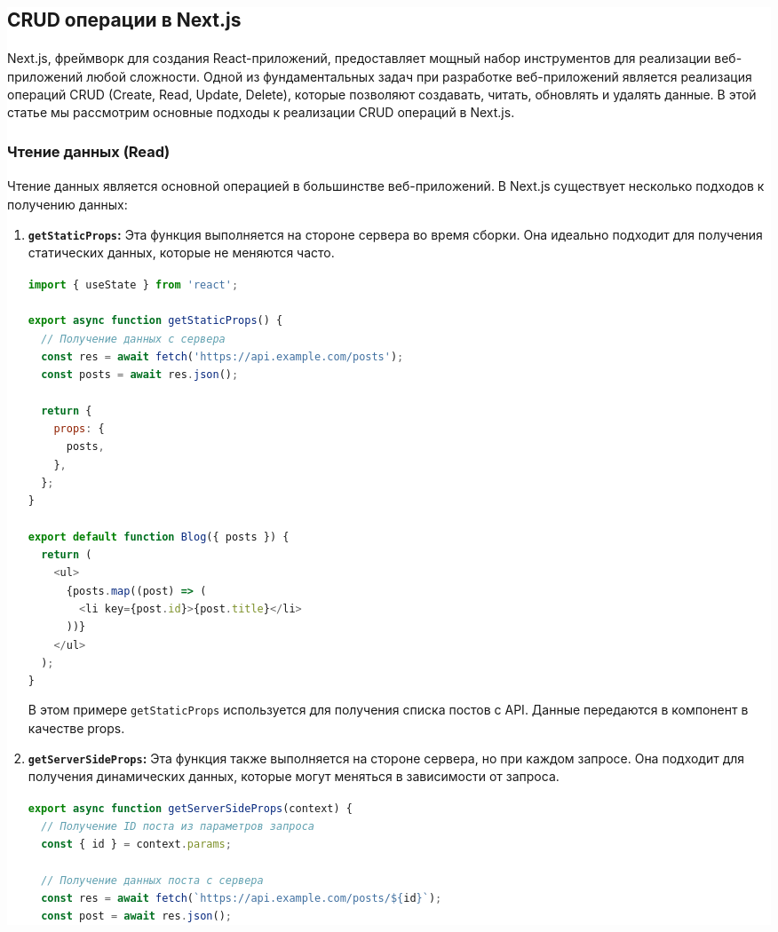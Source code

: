 ##  CRUD операции в Next.js

Next.js, фреймворк для создания React-приложений, предоставляет мощный набор инструментов для реализации веб-приложений любой сложности. Одной из фундаментальных задач при разработке веб-приложений является реализация операций CRUD (Create, Read, Update, Delete), которые позволяют создавать, читать, обновлять и удалять данные. В этой статье мы рассмотрим основные подходы к реализации CRUD операций в Next.js.

###  Чтение данных (Read)

Чтение данных является основной операцией в большинстве веб-приложений. В Next.js существует несколько подходов к получению данных:

1. **`getStaticProps`:** Эта функция выполняется на стороне сервера во время сборки. Она идеально подходит для получения статических данных, которые не меняются часто. 

    ```javascript
    import { useState } from 'react';

    export async function getStaticProps() {
      // Получение данных с сервера
      const res = await fetch('https://api.example.com/posts');
      const posts = await res.json();

      return {
        props: {
          posts,
        },
      };
    }

    export default function Blog({ posts }) {
      return (
        <ul>
          {posts.map((post) => (
            <li key={post.id}>{post.title}</li>
          ))}
        </ul>
      );
    }
    ```

    В этом примере `getStaticProps` используется для получения списка постов с API. Данные передаются в компонент в качестве props.

2. **`getServerSideProps`:** Эта функция также выполняется на стороне сервера, но при каждом запросе. Она подходит для получения динамических данных, которые могут меняться в зависимости от запроса.

    ```javascript
    export async function getServerSideProps(context) {
      // Получение ID поста из параметров запроса
      const { id } = context.params;

      // Получение данных поста с сервера
      const res = await fetch(`https://api.example.com/posts/${id}`);
      const post = await res.json();
